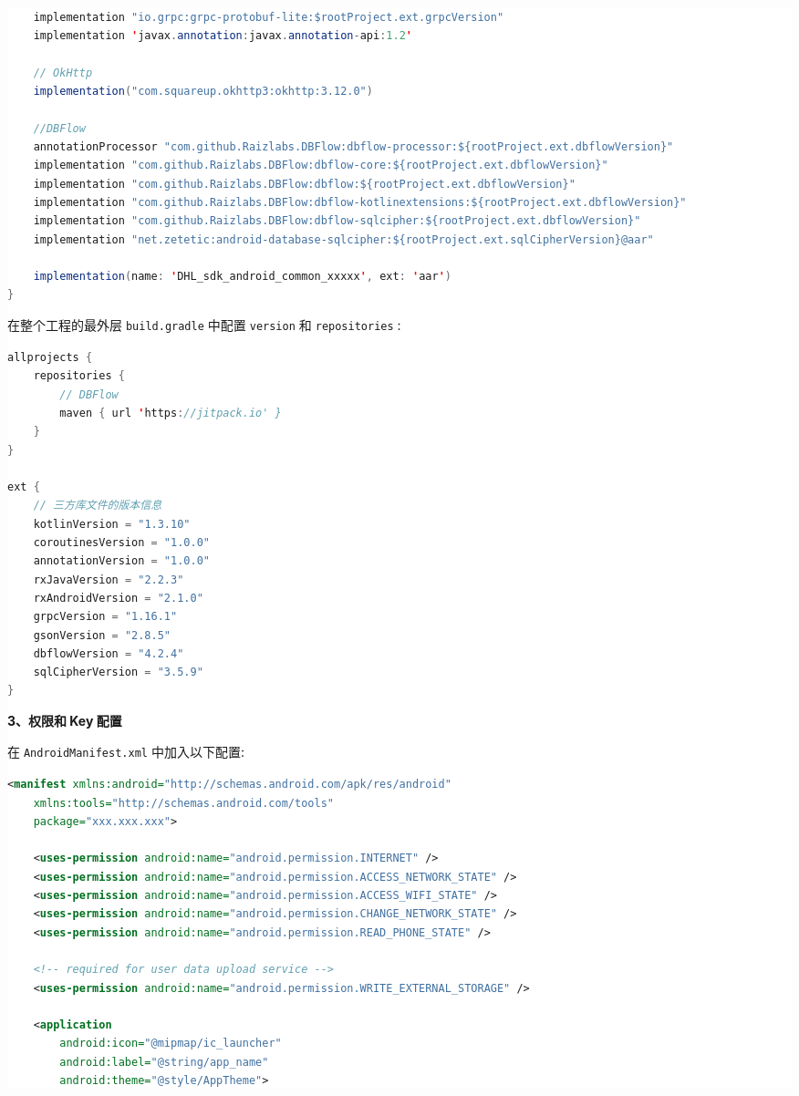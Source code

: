 ```java
    implementation "io.grpc:grpc-protobuf-lite:$rootProject.ext.grpcVersion"
    implementation 'javax.annotation:javax.annotation-api:1.2'

    // OkHttp
    implementation("com.squareup.okhttp3:okhttp:3.12.0")

    //DBFlow
    annotationProcessor "com.github.Raizlabs.DBFlow:dbflow-processor:${rootProject.ext.dbflowVersion}"
    implementation "com.github.Raizlabs.DBFlow:dbflow-core:${rootProject.ext.dbflowVersion}"
    implementation "com.github.Raizlabs.DBFlow:dbflow:${rootProject.ext.dbflowVersion}"
    implementation "com.github.Raizlabs.DBFlow:dbflow-kotlinextensions:${rootProject.ext.dbflowVersion}"
    implementation "com.github.Raizlabs.DBFlow:dbflow-sqlcipher:${rootProject.ext.dbflowVersion}"
    implementation "net.zetetic:android-database-sqlcipher:${rootProject.ext.sqlCipherVersion}@aar"

    implementation(name: 'DHL_sdk_android_common_xxxxx', ext: 'aar')
}
```

在整个工程的最外层 `build.gradle` 中配置 `version` 和 `repositories` :

```java
allprojects {
    repositories {
        // DBFlow
        maven { url 'https://jitpack.io' }
    }
}

ext {
    // 三方库文件的版本信息
    kotlinVersion = "1.3.10"
    coroutinesVersion = "1.0.0"
    annotationVersion = "1.0.0"
    rxJavaVersion = "2.2.3"
    rxAndroidVersion = "2.1.0"
    grpcVersion = "1.16.1"
    gsonVersion = "2.8.5"
    dbflowVersion = "4.2.4"
    sqlCipherVersion = "3.5.9"
}
```

**3、权限和 Key 配置**

在 `AndroidManifest.xml` 中加入以下配置:

```xml
<manifest xmlns:android="http://schemas.android.com/apk/res/android"
    xmlns:tools="http://schemas.android.com/tools"
    package="xxx.xxx.xxx">

    <uses-permission android:name="android.permission.INTERNET" />
    <uses-permission android:name="android.permission.ACCESS_NETWORK_STATE" />
    <uses-permission android:name="android.permission.ACCESS_WIFI_STATE" />
    <uses-permission android:name="android.permission.CHANGE_NETWORK_STATE" />
    <uses-permission android:name="android.permission.READ_PHONE_STATE" />

    <!-- required for user data upload service -->
    <uses-permission android:name="android.permission.WRITE_EXTERNAL_STORAGE" />

    <application
        android:icon="@mipmap/ic_launcher"
        android:label="@string/app_name"
        android:theme="@style/AppTheme">
```